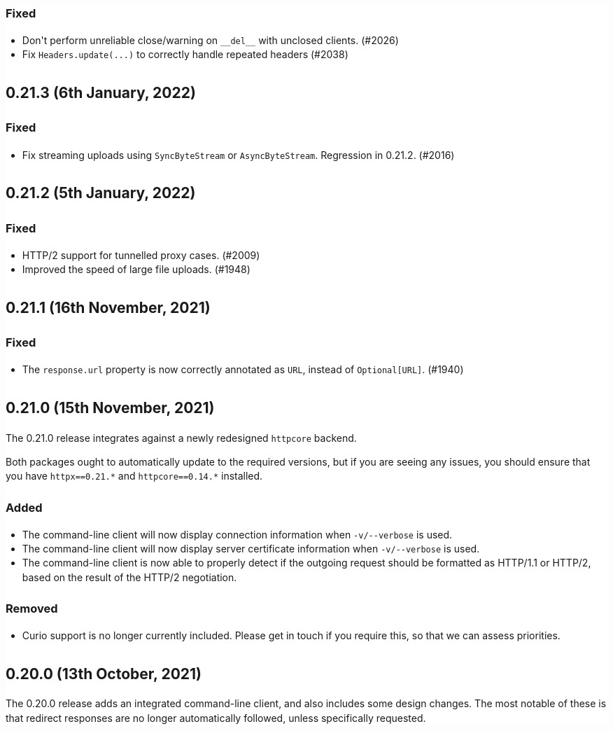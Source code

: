 ### Fixed

* Don't perform unreliable close/warning on `__del__` with unclosed clients. (#2026)
* Fix `Headers.update(...)` to correctly handle repeated headers (#2038)

## 0.21.3 (6th January, 2022)

### Fixed

* Fix streaming uploads using `SyncByteStream` or `AsyncByteStream`. Regression in 0.21.2. (#2016)

## 0.21.2 (5th January, 2022)

### Fixed

* HTTP/2 support for tunnelled proxy cases. (#2009)
* Improved the speed of large file uploads. (#1948)

## 0.21.1 (16th November, 2021)

### Fixed

* The `response.url` property is now correctly annotated as `URL`, instead of `Optional[URL]`. (#1940)

## 0.21.0 (15th November, 2021)

The 0.21.0 release integrates against a newly redesigned `httpcore` backend.

Both packages ought to automatically update to the required versions, but if you are
seeing any issues, you should ensure that you have `httpx==0.21.*` and `httpcore==0.14.*` installed.

### Added

* The command-line client will now display connection information when `-v/--verbose` is used.
* The command-line client will now display server certificate information when `-v/--verbose` is used.
* The command-line client is now able to properly detect if the outgoing request
should be formatted as HTTP/1.1 or HTTP/2, based on the result of the HTTP/2 negotiation.

### Removed

* Curio support is no longer currently included. Please get in touch if you require this, so that we can assess priorities.

## 0.20.0 (13th October, 2021)

The 0.20.0 release adds an integrated command-line client, and also includes some
design changes. The most notable of these is that redirect responses are no longer
automatically followed, unless specifically requested.
